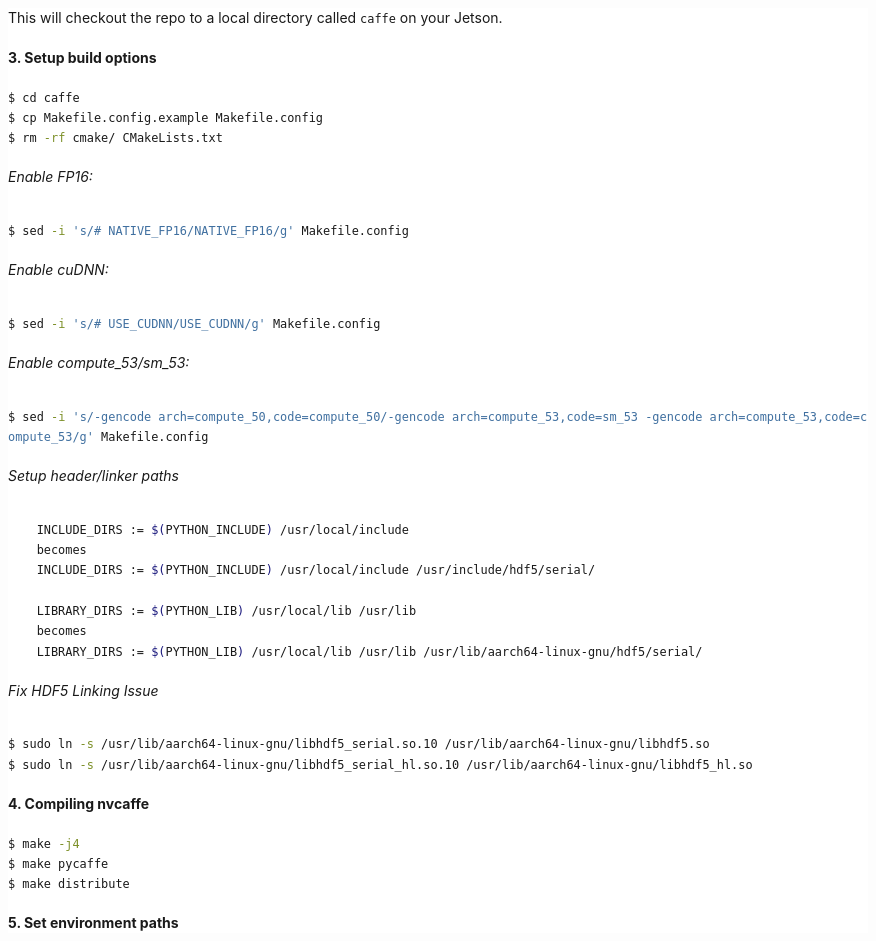This will checkout the repo to a local directory called `caffe` on your Jetson.

#### 3. Setup build options

``` bash
$ cd caffe
$ cp Makefile.config.example Makefile.config
$ rm -rf cmake/ CMakeLists.txt
```

###### Enable FP16:

``` bash
$ sed -i 's/# NATIVE_FP16/NATIVE_FP16/g' Makefile.config
```

###### Enable cuDNN:

``` bash
$ sed -i 's/# USE_CUDNN/USE_CUDNN/g' Makefile.config
```

###### Enable compute_53/sm_53:

``` bash 
$ sed -i 's/-gencode arch=compute_50,code=compute_50/-gencode arch=compute_53,code=sm_53 -gencode arch=compute_53,code=compute_53/g' Makefile.config
```

###### Setup header/linker paths

``` bash
    INCLUDE_DIRS := $(PYTHON_INCLUDE) /usr/local/include
    becomes
    INCLUDE_DIRS := $(PYTHON_INCLUDE) /usr/local/include /usr/include/hdf5/serial/

    LIBRARY_DIRS := $(PYTHON_LIB) /usr/local/lib /usr/lib
    becomes
    LIBRARY_DIRS := $(PYTHON_LIB) /usr/local/lib /usr/lib /usr/lib/aarch64-linux-gnu/hdf5/serial/
```

###### Fix HDF5 Linking Issue

``` bash
$ sudo ln -s /usr/lib/aarch64-linux-gnu/libhdf5_serial.so.10 /usr/lib/aarch64-linux-gnu/libhdf5.so
$ sudo ln -s /usr/lib/aarch64-linux-gnu/libhdf5_serial_hl.so.10 /usr/lib/aarch64-linux-gnu/libhdf5_hl.so
```

#### 4. Compiling nvcaffe

``` bash
$ make -j4
$ make pycaffe
$ make distribute
```

#### 5. Set environment paths

